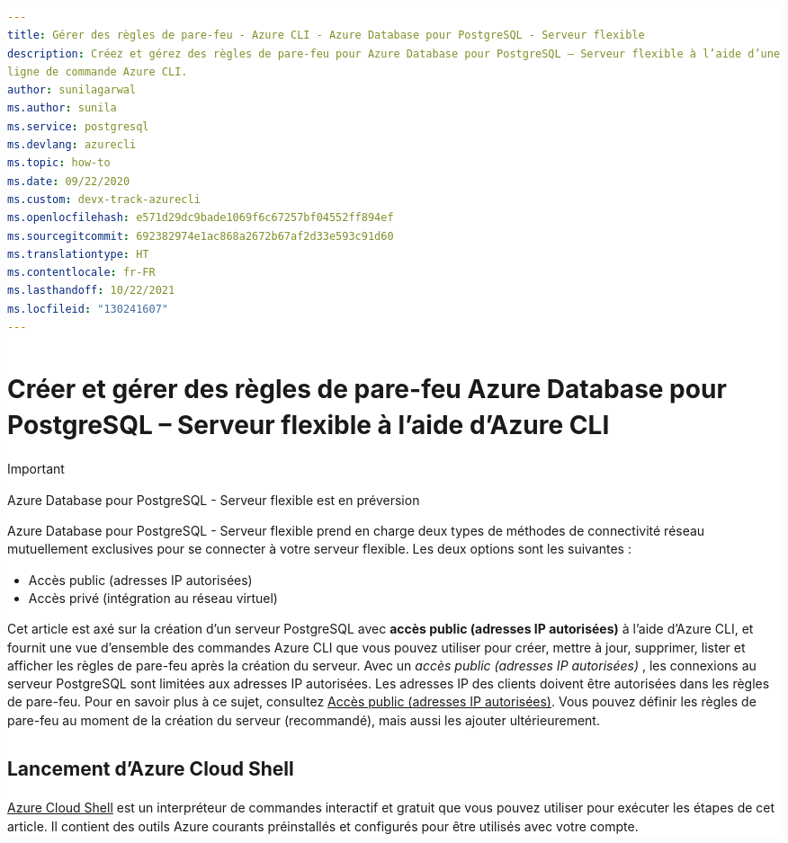 ```yaml
---
title: Gérer des règles de pare-feu - Azure CLI - Azure Database pour PostgreSQL - Serveur flexible
description: Créez et gérez des règles de pare-feu pour Azure Database pour PostgreSQL – Serveur flexible à l’aide d’une ligne de commande Azure CLI.
author: sunilagarwal
ms.author: sunila
ms.service: postgresql
ms.devlang: azurecli
ms.topic: how-to
ms.date: 09/22/2020
ms.custom: devx-track-azurecli
ms.openlocfilehash: e571d29dc9bade1069f6c67257bf04552ff894ef
ms.sourcegitcommit: 692382974e1ac868a2672b67af2d33e593c91d60
ms.translationtype: HT
ms.contentlocale: fr-FR
ms.lasthandoff: 10/22/2021
ms.locfileid: "130241607"
---
```

# <a name="create-and-manage-azure-database-for-postgresql---flexible-server-firewall-rules-using-the-azure-cli"></a>Créer et gérer des règles de pare-feu Azure Database pour PostgreSQL – Serveur flexible à l’aide d’Azure CLI

> [!IMPORTANT]
> Azure Database pour PostgreSQL - Serveur flexible est en préversion

Azure Database pour PostgreSQL - Serveur flexible prend en charge deux types de méthodes de connectivité réseau mutuellement exclusives pour se connecter à votre serveur flexible. Les deux options sont les suivantes :

* Accès public (adresses IP autorisées)
* Accès privé (intégration au réseau virtuel)

Cet article est axé sur la création d’un serveur PostgreSQL avec **accès public (adresses IP autorisées)** à l’aide d’Azure CLI, et fournit une vue d’ensemble des commandes Azure CLI que vous pouvez utiliser pour créer, mettre à jour, supprimer, lister et afficher les règles de pare-feu après la création du serveur. Avec un *accès public (adresses IP autorisées)* , les connexions au serveur PostgreSQL sont limitées aux adresses IP autorisées. Les adresses IP des clients doivent être autorisées dans les règles de pare-feu. Pour en savoir plus à ce sujet, consultez [Accès public (adresses IP autorisées)](./concepts-networking.md#public-access-allowed-ip-addresses). Vous pouvez définir les règles de pare-feu au moment de la création du serveur (recommandé), mais aussi les ajouter ultérieurement.

## <a name="launch-azure-cloud-shell"></a>Lancement d’Azure Cloud Shell

[Azure Cloud Shell](../../cloud-shell/overview.md) est un interpréteur de commandes interactif et gratuit que vous pouvez utiliser pour exécuter les étapes de cet article. Il contient des outils Azure courants préinstallés et configurés pour être utilisés avec votre compte.

